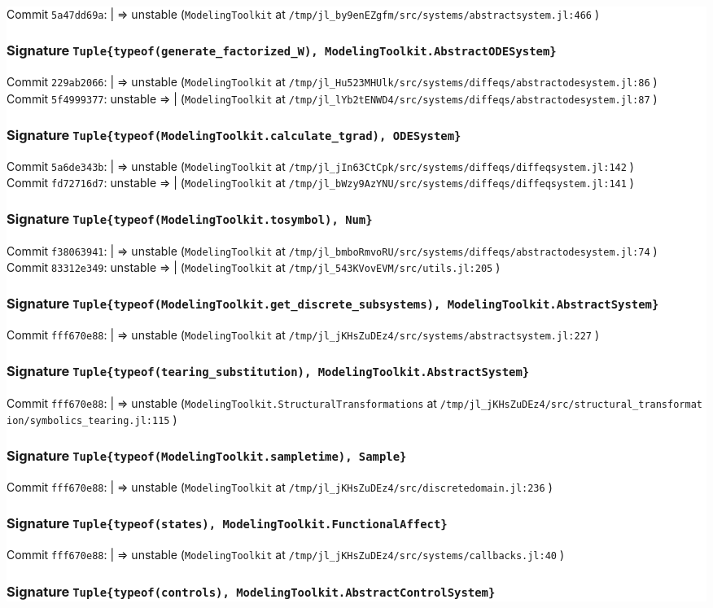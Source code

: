 Commit `5a47dd69a`: | => unstable (`ModelingToolkit` at `/tmp/jl_by9enEZgfm/src/systems/abstractsystem.jl:466` )  

### Signature `Tuple{typeof(generate_factorized_W), ModelingToolkit.AbstractODESystem}`

Commit `229ab2066`: | => unstable (`ModelingToolkit` at `/tmp/jl_Hu523MHUlk/src/systems/diffeqs/abstractodesystem.jl:86` )  
Commit `5f4999377`: unstable => | (`ModelingToolkit` at `/tmp/jl_lYb2tENWD4/src/systems/diffeqs/abstractodesystem.jl:87` )  

### Signature `Tuple{typeof(ModelingToolkit.calculate_tgrad), ODESystem}`

Commit `5a6de343b`: | => unstable (`ModelingToolkit` at `/tmp/jl_jIn63CtCpk/src/systems/diffeqs/diffeqsystem.jl:142` )  
Commit `fd72716d7`: unstable => | (`ModelingToolkit` at `/tmp/jl_bWzy9AzYNU/src/systems/diffeqs/diffeqsystem.jl:141` )  

### Signature `Tuple{typeof(ModelingToolkit.tosymbol), Num}`

Commit `f38063941`: | => unstable (`ModelingToolkit` at `/tmp/jl_bmboRmvoRU/src/systems/diffeqs/abstractodesystem.jl:74` )  
Commit `83312e349`: unstable => | (`ModelingToolkit` at `/tmp/jl_543KVovEVM/src/utils.jl:205` )  

### Signature `Tuple{typeof(ModelingToolkit.get_discrete_subsystems), ModelingToolkit.AbstractSystem}`

Commit `fff670e88`: | => unstable (`ModelingToolkit` at `/tmp/jl_jKHsZuDEz4/src/systems/abstractsystem.jl:227` )  

### Signature `Tuple{typeof(tearing_substitution), ModelingToolkit.AbstractSystem}`

Commit `fff670e88`: | => unstable (`ModelingToolkit.StructuralTransformations` at `/tmp/jl_jKHsZuDEz4/src/structural_transformation/symbolics_tearing.jl:115` )  

### Signature `Tuple{typeof(ModelingToolkit.sampletime), Sample}`

Commit `fff670e88`: | => unstable (`ModelingToolkit` at `/tmp/jl_jKHsZuDEz4/src/discretedomain.jl:236` )  

### Signature `Tuple{typeof(states), ModelingToolkit.FunctionalAffect}`

Commit `fff670e88`: | => unstable (`ModelingToolkit` at `/tmp/jl_jKHsZuDEz4/src/systems/callbacks.jl:40` )  

### Signature `Tuple{typeof(controls), ModelingToolkit.AbstractControlSystem}`
